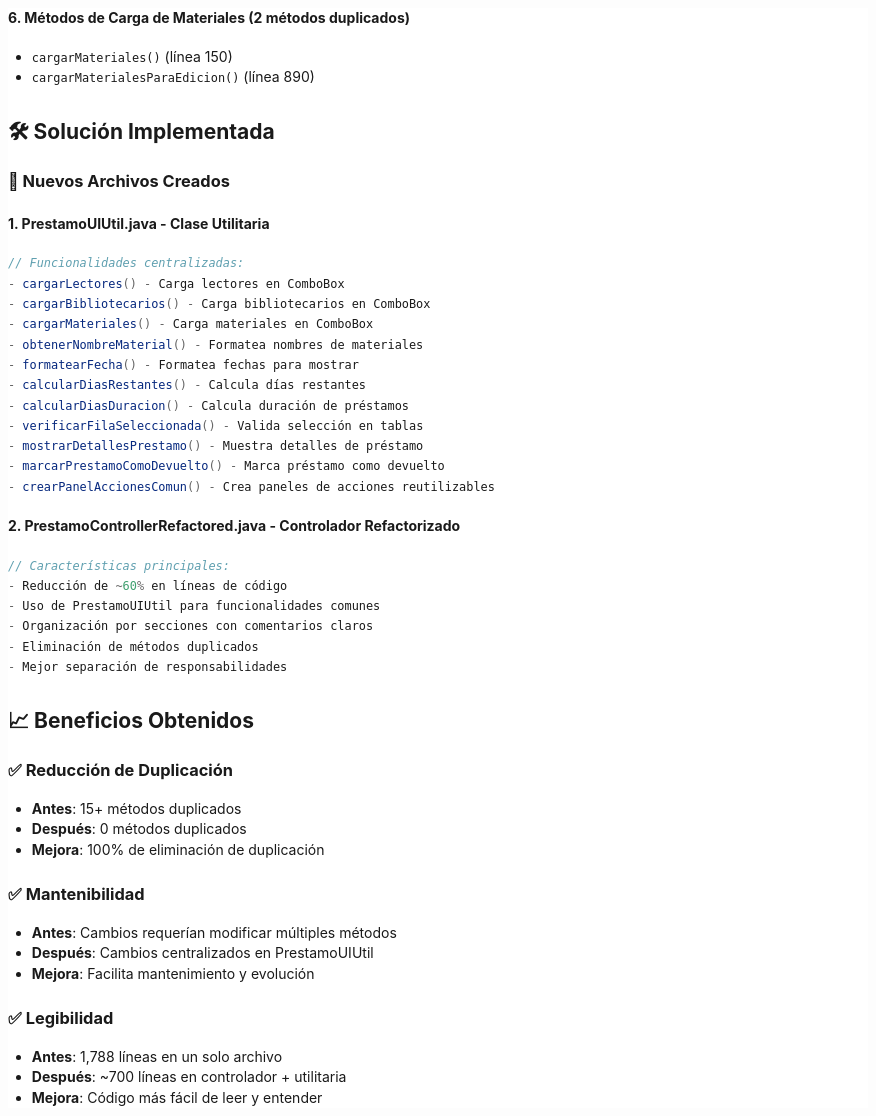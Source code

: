 #### 6. **Métodos de Carga de Materiales (2 métodos duplicados)**
- `cargarMateriales()` (línea 150)
- `cargarMaterialesParaEdicion()` (línea 890)

## 🛠️ Solución Implementada

### 📁 Nuevos Archivos Creados

#### 1. **PrestamoUIUtil.java** - Clase Utilitaria
```java
// Funcionalidades centralizadas:
- cargarLectores() - Carga lectores en ComboBox
- cargarBibliotecarios() - Carga bibliotecarios en ComboBox
- cargarMateriales() - Carga materiales en ComboBox
- obtenerNombreMaterial() - Formatea nombres de materiales
- formatearFecha() - Formatea fechas para mostrar
- calcularDiasRestantes() - Calcula días restantes
- calcularDiasDuracion() - Calcula duración de préstamos
- verificarFilaSeleccionada() - Valida selección en tablas
- mostrarDetallesPrestamo() - Muestra detalles de préstamo
- marcarPrestamoComoDevuelto() - Marca préstamo como devuelto
- crearPanelAccionesComun() - Crea paneles de acciones reutilizables
```

#### 2. **PrestamoControllerRefactored.java** - Controlador Refactorizado
```java
// Características principales:
- Reducción de ~60% en líneas de código
- Uso de PrestamoUIUtil para funcionalidades comunes
- Organización por secciones con comentarios claros
- Eliminación de métodos duplicados
- Mejor separación de responsabilidades
```

## 📈 Beneficios Obtenidos

### ✅ **Reducción de Duplicación**
- **Antes**: 15+ métodos duplicados
- **Después**: 0 métodos duplicados
- **Mejora**: 100% de eliminación de duplicación

### ✅ **Mantenibilidad**
- **Antes**: Cambios requerían modificar múltiples métodos
- **Después**: Cambios centralizados en PrestamoUIUtil
- **Mejora**: Facilita mantenimiento y evolución

### ✅ **Legibilidad**
- **Antes**: 1,788 líneas en un solo archivo
- **Después**: ~700 líneas en controlador + utilitaria
- **Mejora**: Código más fácil de leer y entender
